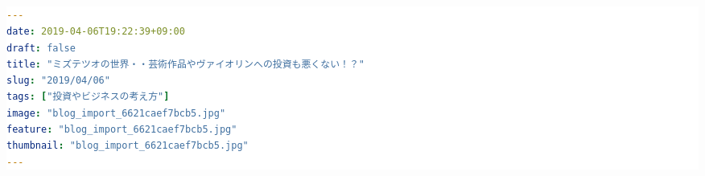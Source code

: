 ```yaml
---
date: 2019-04-06T19:22:39+09:00
draft: false
title: "ミズテツオの世界・・芸術作品やヴァイオリンへの投資も悪くない！？"
slug: "2019/04/06"
tags: ["投資やビジネスの考え方"]
image: "blog_import_6621caef7bcb5.jpg"
feature: "blog_import_6621caef7bcb5.jpg"
thumbnail: "blog_import_6621caef7bcb5.jpg"
---
```
